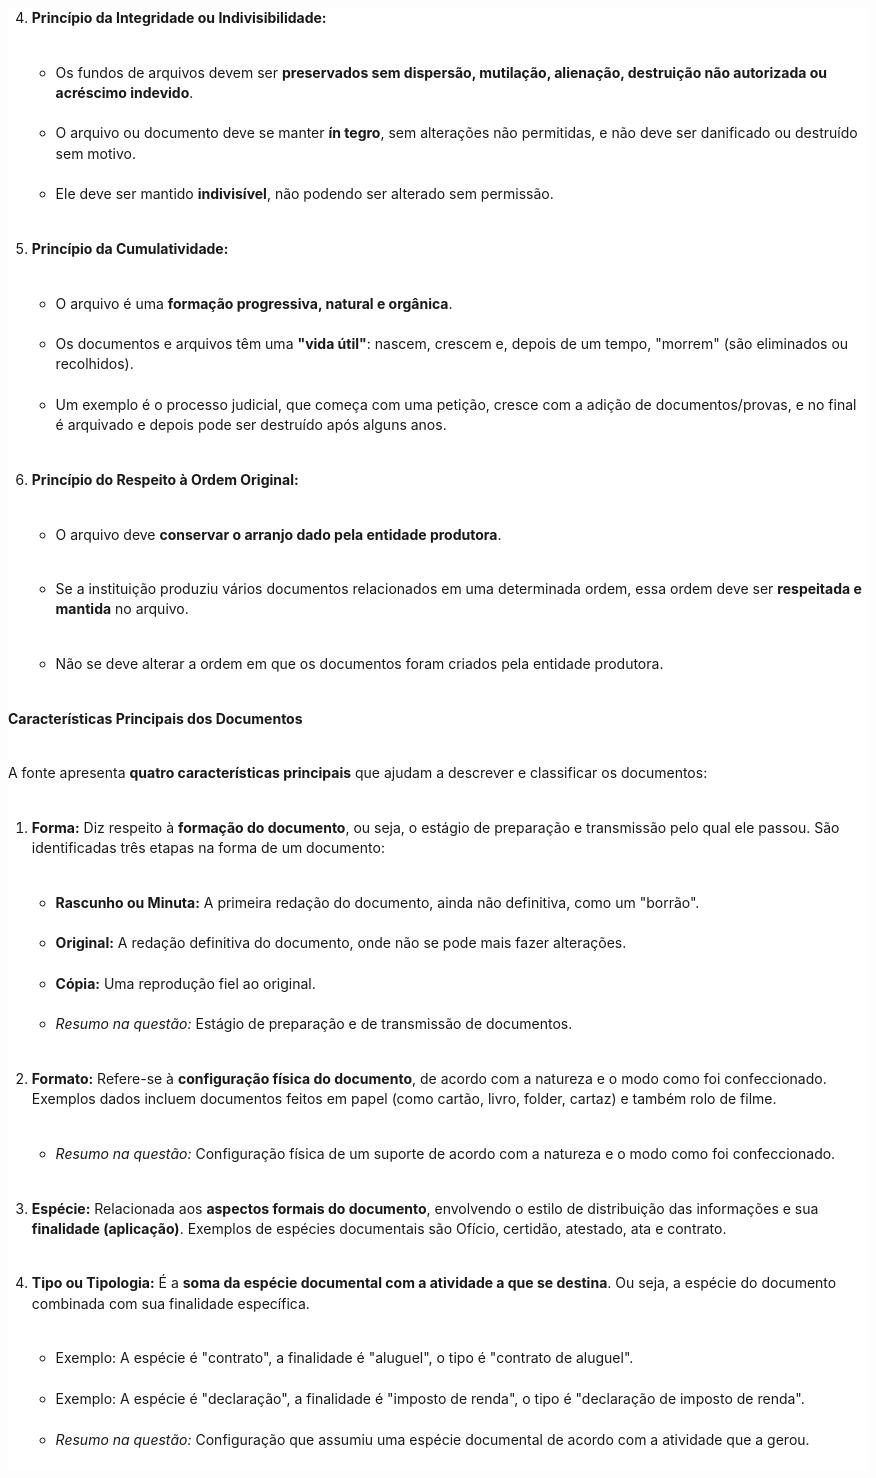 4.  **Princípio da Integridade ou Indivisibilidade:**<br><br>
    *   Os fundos de arquivos devem ser **preservados sem dispersão, mutilação, alienação, destruição não autorizada ou acréscimo indevido**.<br><br>
    *   O arquivo ou documento deve se manter **ín
tegro**, sem alterações não permitidas, e não deve ser danificado ou destruído sem motivo.<br><br>
    *   Ele deve ser mantido **indivisível**, não podendo ser alterado sem permissão.<br><br>

5.  **Princípio da Cumulatividade:**<br><br>
    *   O arquivo é uma **formação progressiva, natural e orgânica**.<br><br>
    *   Os documentos e arquivos têm uma **"vida útil"**: nascem, crescem e, depois de um tempo, "morrem" (são eliminados ou recolhidos).<br><br>
    *   Um exemplo é o processo judicial, que começa com uma petição, cresce com a adição de documentos/provas, e no final é arquivado e depois pode ser destruído após alguns anos.<br><br>

6.  **Princípio do Respeito à Ordem Original:**<br><br>
    *   O arquivo deve **conservar o arranjo dado pela entidade produtora**.<br><br>
    *   Se a instituição produziu vários documentos relacionados em uma determinada ordem, essa ordem deve ser **respeitada e mantida** no arquivo.<br><br>

    *   Não se deve alterar a ordem em que os documentos foram criados pela entidade produtora.<br><br>


**Características Principais dos Documentos**<br><br>

A fonte apresenta **quatro características principais** que ajudam a descrever e classificar os documentos:<br><br>

1.  **Forma:** Diz respeito à **formação do documento**, ou seja, o estágio de preparação e transmissão pelo qual ele passou. São identificadas três etapas na forma de um documento:<br><br>
    *   **Rascunho ou Minuta:** A primeira redação do documento, ainda não definitiva, como um "borrão".<br><br>
    *   **Original:** A redação definitiva do documento, onde não se pode mais fazer alterações.<br><br>
    *   **Cópia:** Uma reprodução fiel ao original.<br><br>
    *   *Resumo na questão:* Estágio de preparação e de transmissão de documentos.<br><br>

2.  **Formato:** Refere-se à **configuração física do documento**, de acordo com a natureza e o modo como foi confeccionado. Exemplos dados incluem documentos feitos em papel (como cartão, livro, folder, cartaz) e também rolo de filme.<br><br>
    *   *Resumo na questão:* Configuração física de um suporte de acordo com a natureza e o modo como foi confeccionado.<br><br>

3.  **Espécie:** Relacionada aos **aspectos formais do documento**, envolvendo o estilo de distribuição das informações e sua **finalidade (aplicação)**. Exemplos de espécies documentais são Ofício, certidão, atestado, ata e contrato.<br><br>

4.  **Tipo ou Tipologia:** É a **soma da espécie documental com a atividade a que se destina**. Ou seja, a espécie do documento combinada com sua finalidade específica.<br><br>
    *   Exemplo: A espécie é "contrato", a finalidade é "aluguel", o tipo é "contrato de aluguel".<br><br>
    *   Exemplo: A espécie é "declaração", a finalidade é "imposto de renda", o tipo é "declaração de imposto de renda".<br><br>
    *   *Resumo na questão:* Configuração que assumiu uma espécie documental de acordo com a atividade que a gerou.<br><br>

